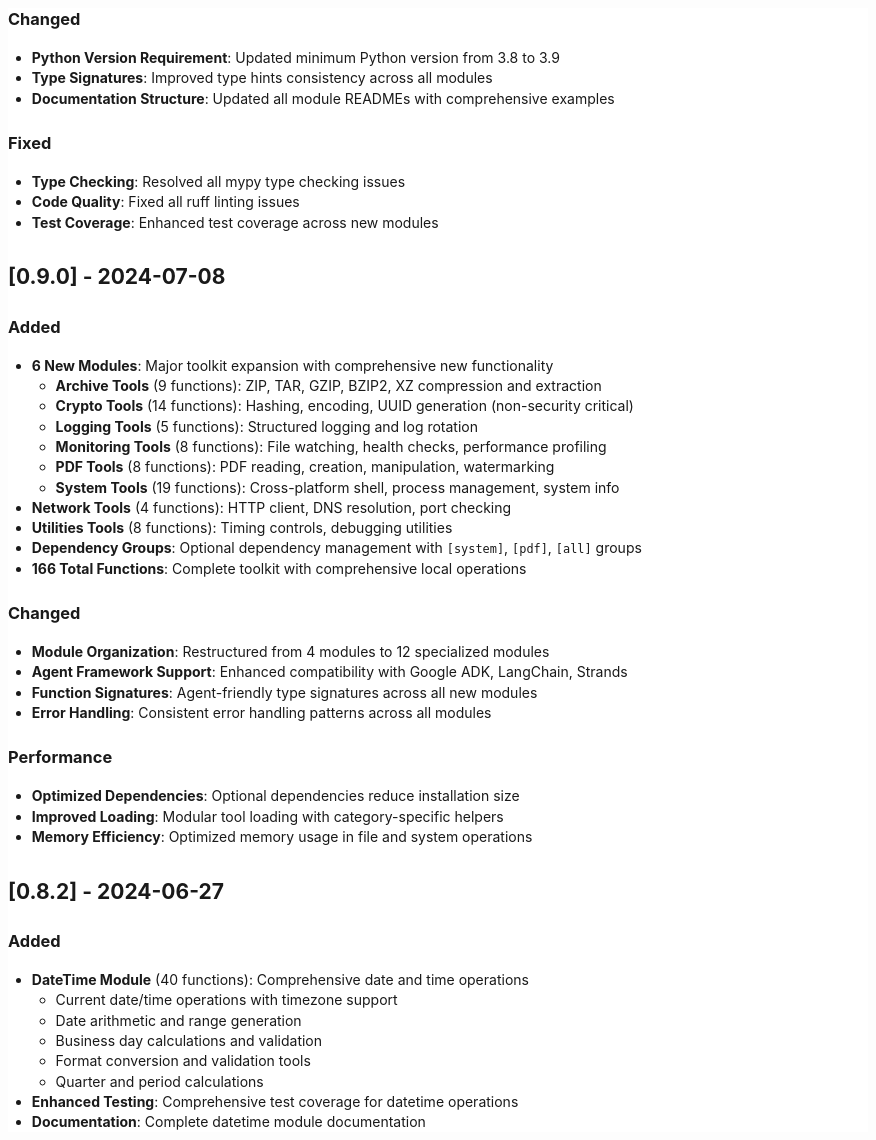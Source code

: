### Changed
- **Python Version Requirement**: Updated minimum Python version from 3.8 to 3.9
- **Type Signatures**: Improved type hints consistency across all modules
- **Documentation Structure**: Updated all module READMEs with comprehensive examples

### Fixed
- **Type Checking**: Resolved all mypy type checking issues
- **Code Quality**: Fixed all ruff linting issues
- **Test Coverage**: Enhanced test coverage across new modules

## [0.9.0] - 2024-07-08

### Added
- **6 New Modules**: Major toolkit expansion with comprehensive new functionality
  - **Archive Tools** (9 functions): ZIP, TAR, GZIP, BZIP2, XZ compression and extraction
  - **Crypto Tools** (14 functions): Hashing, encoding, UUID generation (non-security critical)
  - **Logging Tools** (5 functions): Structured logging and log rotation
  - **Monitoring Tools** (8 functions): File watching, health checks, performance profiling
  - **PDF Tools** (8 functions): PDF reading, creation, manipulation, watermarking
  - **System Tools** (19 functions): Cross-platform shell, process management, system info
- **Network Tools** (4 functions): HTTP client, DNS resolution, port checking
- **Utilities Tools** (8 functions): Timing controls, debugging utilities
- **Dependency Groups**: Optional dependency management with `[system]`, `[pdf]`, `[all]` groups
- **166 Total Functions**: Complete toolkit with comprehensive local operations

### Changed
- **Module Organization**: Restructured from 4 modules to 12 specialized modules
- **Agent Framework Support**: Enhanced compatibility with Google ADK, LangChain, Strands
- **Function Signatures**: Agent-friendly type signatures across all new modules
- **Error Handling**: Consistent error handling patterns across all modules

### Performance
- **Optimized Dependencies**: Optional dependencies reduce installation size
- **Improved Loading**: Modular tool loading with category-specific helpers
- **Memory Efficiency**: Optimized memory usage in file and system operations

## [0.8.2] - 2024-06-27

### Added
- **DateTime Module** (40 functions): Comprehensive date and time operations
  - Current date/time operations with timezone support
  - Date arithmetic and range generation
  - Business day calculations and validation
  - Format conversion and validation tools
  - Quarter and period calculations
- **Enhanced Testing**: Comprehensive test coverage for datetime operations
- **Documentation**: Complete datetime module documentation
